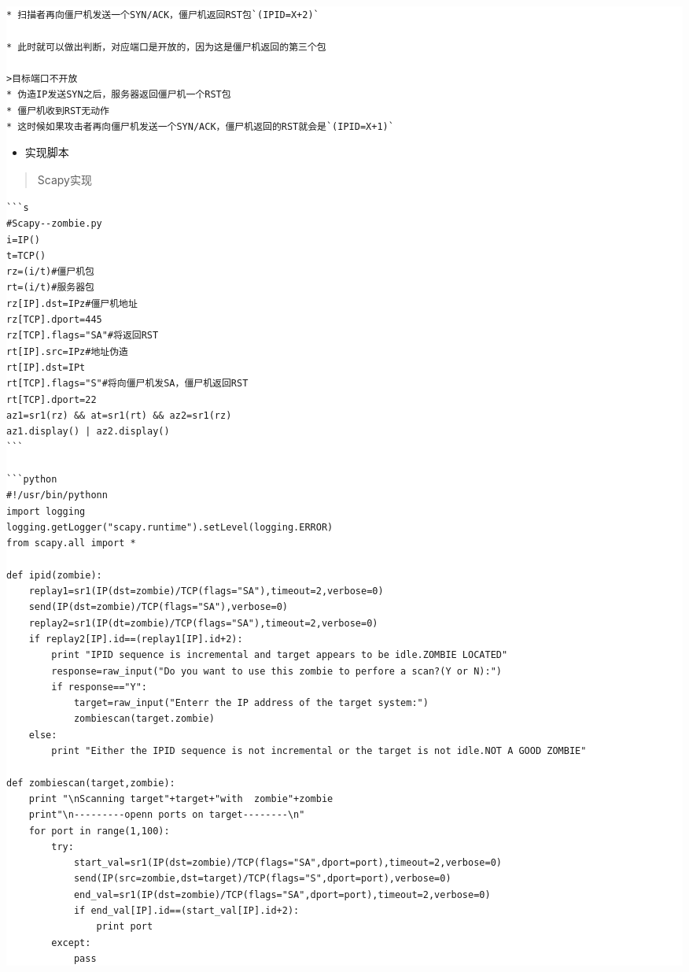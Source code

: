     * 扫描者再向僵尸机发送一个SYN/ACK，僵尸机返回RST包`(IPID=X+2)`

    * 此时就可以做出判断，对应端口是开放的，因为这是僵尸机返回的第三个包
    
    >目标端口不开放
    * 伪造IP发送SYN之后，服务器返回僵尸机一个RST包
    * 僵尸机收到RST无动作
    * 这时候如果攻击者再向僵尸机发送一个SYN/ACK，僵尸机返回的RST就会是`(IPID=X+1)`

* 实现脚本
>Scapy实现

    ```s
    #Scapy--zombie.py
    i=IP()
    t=TCP()
    rz=(i/t)#僵尸机包
    rt=(i/t)#服务器包
    rz[IP].dst=IPz#僵尸机地址
    rz[TCP].dport=445
    rz[TCP].flags="SA"#将返回RST
    rt[IP].src=IPz#地址伪造
    rt[IP].dst=IPt
    rt[TCP].flags="S"#将向僵尸机发SA，僵尸机返回RST
    rt[TCP].dport=22
    az1=sr1(rz) && at=sr1(rt) && az2=sr1(rz)
    az1.display() | az2.display()
    ```

    ```python
    #!/usr/bin/pythonn
    import logging
    logging.getLogger("scapy.runtime").setLevel(logging.ERROR)
    from scapy.all import *

    def ipid(zombie):
        replay1=sr1(IP(dst=zombie)/TCP(flags="SA"),timeout=2,verbose=0)
        send(IP(dst=zombie)/TCP(flags="SA"),verbose=0)
        replay2=sr1(IP(dt=zombie)/TCP(flags="SA"),timeout=2,verbose=0)
        if replay2[IP].id==(replay1[IP].id+2):
            print "IPID sequence is incremental and target appears to be idle.ZOMBIE LOCATED"
            response=raw_input("Do you want to use this zombie to perfore a scan?(Y or N):")
            if response=="Y":
                target=raw_input("Enterr the IP address of the target system:")
                zombiescan(target.zombie)
        else:
            print "Either the IPID sequence is not incremental or the target is not idle.NOT A GOOD ZOMBIE"
    
    def zombiescan(target,zombie):
        print "\nScanning target"+target+"with  zombie"+zombie
        print"\n---------openn ports on target--------\n"
        for port in range(1,100):
            try:
                start_val=sr1(IP(dst=zombie)/TCP(flags="SA",dport=port),timeout=2,verbose=0)
                send(IP(src=zombie,dst=target)/TCP(flags="S",dport=port),verbose=0)
                end_val=sr1(IP(dst=zombie)/TCP(flags="SA",dport=port),timeout=2,verbose=0)
                if end_val[IP].id==(start_val[IP].id+2):
                    print port
            except:
                pass
